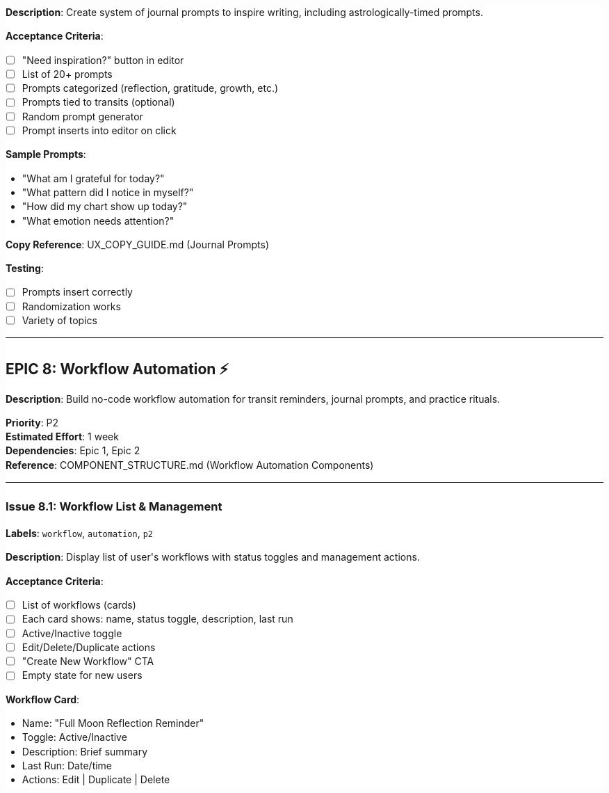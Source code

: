 **Description**:
Create system of journal prompts to inspire writing, including astrologically-timed prompts.

**Acceptance Criteria**:
- [ ] "Need inspiration?" button in editor
- [ ] List of 20+ prompts
- [ ] Prompts categorized (reflection, gratitude, growth, etc.)
- [ ] Prompts tied to transits (optional)
- [ ] Random prompt generator
- [ ] Prompt inserts into editor on click

**Sample Prompts**:
- "What am I grateful for today?"
- "What pattern did I notice in myself?"
- "How did my chart show up today?"
- "What emotion needs attention?"

**Copy Reference**: UX_COPY_GUIDE.md (Journal Prompts)

**Testing**:
- [ ] Prompts insert correctly
- [ ] Randomization works
- [ ] Variety of topics

---

## EPIC 8: Workflow Automation ⚡

**Description**: Build no-code workflow automation for transit reminders, journal prompts, and practice rituals.

**Priority**: P2  
**Estimated Effort**: 1 week  
**Dependencies**: Epic 1, Epic 2  
**Reference**: COMPONENT_STRUCTURE.md (Workflow Automation Components)

---

### Issue 8.1: Workflow List & Management

**Labels**: `workflow`, `automation`, `p2`

**Description**:
Display list of user's workflows with status toggles and management actions.

**Acceptance Criteria**:
- [ ] List of workflows (cards)
- [ ] Each card shows: name, status toggle, description, last run
- [ ] Active/Inactive toggle
- [ ] Edit/Delete/Duplicate actions
- [ ] "Create New Workflow" CTA
- [ ] Empty state for new users

**Workflow Card**:
- Name: "Full Moon Reflection Reminder"
- Toggle: Active/Inactive
- Description: Brief summary
- Last Run: Date/time
- Actions: Edit | Duplicate | Delete
